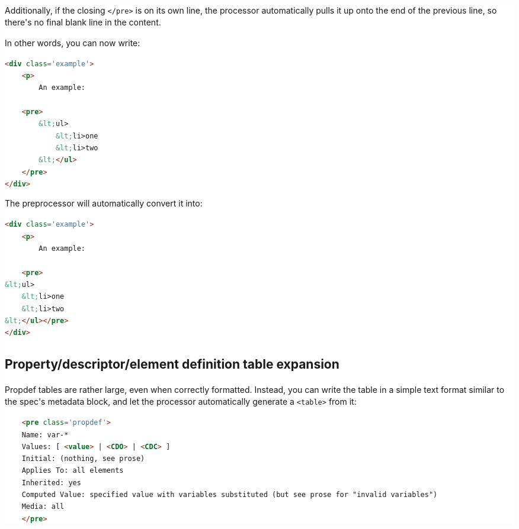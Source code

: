Additionally, if the closing `</pre>` is on its own line,
the processor automatically pulls it up onto the end of the previous line,
so there's no final blank line in the content.

In other words, you can now write:

~~~~html
<div class='example'>
	<p>
		An example:

	<pre>
		&lt;ul>
			&lt;li>one
			&lt;li>two
		&lt;</ul>
	</pre>
</div>
~~~~

The preprocessor will automatically convert it into:

~~~~html
<div class='example'>
	<p>
		An example:

	<pre>
&lt;ul>
	&lt;li>one
	&lt;li>two
&lt;</ul></pre>
</div>
~~~~


Property/descriptor/element definition table expansion
------------------------------------------------------

Propdef tables are rather large, even when correctly formatted.
Instead, you can write the table in a simple text format similar to the spec's metadata block,
and let the processor automatically generate a `<table>` from it:

~~~~html
	<pre class='propdef'>
	Name: var-*
	Values: [ <value> | <CDO> | <CDC> ]
	Initial: (nothing, see prose)
	Applies To: all elements
	Inherited: yes
	Computed Value: specified value with variables substituted (but see prose for "invalid variables")
	Media: all
	</pre>
~~~~
